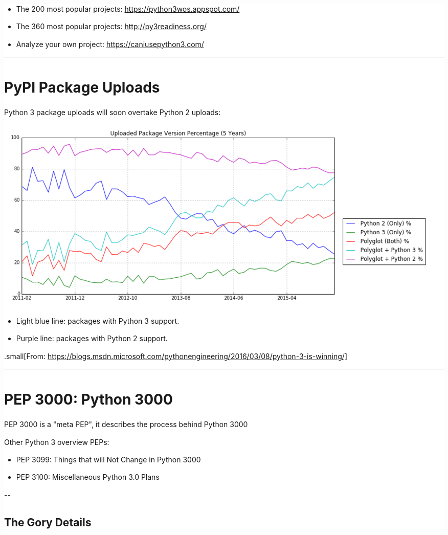 * The 200 most popular projects: https://python3wos.appspot.com/

* The 360 most popular projects: http://py3readiness.org/

* Analyze your own project: https://caniusepython3.com/

---

# PyPI Package Uploads

Python 3 package uploads will soon overtake Python 2 uploads:

![](pypi-updated-package-versions.png)

* Light blue line: packages with Python 3 support.

* Purple line: packages with Python 2 support.

.small[From: https://blogs.msdn.microsoft.com/pythonengineering/2016/03/08/python-3-is-winning/]

---

# PEP 3000: Python 3000

PEP 3000 is a "meta PEP", it describes the process behind Python 3000

Other Python 3 overview PEPs:

* PEP 3099: Things that will Not Change in Python 3000

* PEP 3100: Miscellaneous Python 3.0 Plans

--

## The Gory Details
